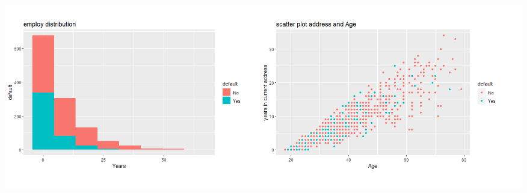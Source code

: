 <img src="https://github.com/faroukb11/default_of_payment_prediction/blob/main/employ_dist.png" width="400" height="300"/>
<img src="https://github.com/faroukb11/default_of_payment_prediction/blob/main/scatter_a_a.png" width="400" height="300" hspace="20"/>